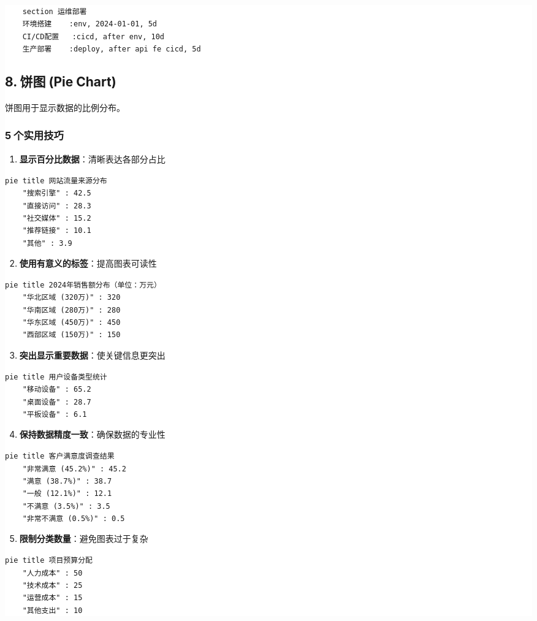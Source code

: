 ```mermaid
    section 运维部署
    环境搭建    :env, 2024-01-01, 5d
    CI/CD配置   :cicd, after env, 10d
    生产部署    :deploy, after api fe cicd, 5d
```

## 8. 饼图 (Pie Chart)

饼图用于显示数据的比例分布。

### 5 个实用技巧

1. **显示百分比数据**：清晰表达各部分占比
```mermaid
pie title 网站流量来源分布
    "搜索引擎" : 42.5
    "直接访问" : 28.3
    "社交媒体" : 15.2
    "推荐链接" : 10.1
    "其他" : 3.9
```

2. **使用有意义的标签**：提高图表可读性
```mermaid
pie title 2024年销售额分布（单位：万元）
    "华北区域 (320万)" : 320
    "华南区域 (280万)" : 280
    "华东区域 (450万)" : 450
    "西部区域 (150万)" : 150
```

3. **突出显示重要数据**：使关键信息更突出
```mermaid
pie title 用户设备类型统计
    "移动设备" : 65.2
    "桌面设备" : 28.7
    "平板设备" : 6.1
```

4. **保持数据精度一致**：确保数据的专业性
```mermaid
pie title 客户满意度调查结果
    "非常满意 (45.2%)" : 45.2
    "满意 (38.7%)" : 38.7
    "一般 (12.1%)" : 12.1
    "不满意 (3.5%)" : 3.5
    "非常不满意 (0.5%)" : 0.5
```

5. **限制分类数量**：避免图表过于复杂
```mermaid
pie title 项目预算分配
    "人力成本" : 50
    "技术成本" : 25
    "运营成本" : 15
    "其他支出" : 10
```
